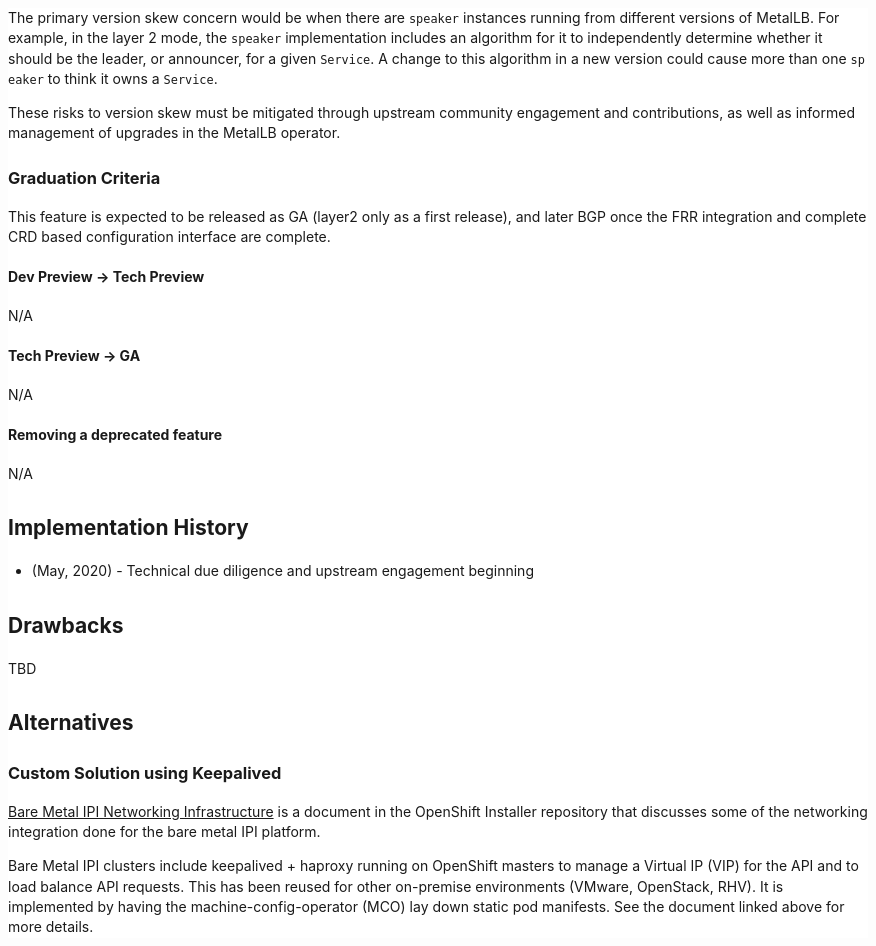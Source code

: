 The primary version skew concern would be when there are `speaker` instances
running from different versions of MetalLB.  For example, in the layer 2 mode,
the `speaker` implementation includes an algorithm for it to independently
determine whether it should be the leader, or announcer, for a given `Service`.
A change to this algorithm in a new version could cause more than one `speaker`
to think it owns a `Service`.

These risks to version skew must be mitigated through upstream community
engagement and contributions, as well as informed management of upgrades in the
MetalLB operator.

### Graduation Criteria

This feature is expected to be released as GA (layer2 only as a first release),
and later BGP once the FRR integration and complete CRD based configuration
interface are complete.

#### Dev Preview -> Tech Preview

N/A

#### Tech Preview -> GA

N/A

#### Removing a deprecated feature

N/A

## Implementation History

* (May, 2020) - Technical due diligence and upstream engagement beginning

## Drawbacks

TBD

## Alternatives

### Custom Solution using Keepalived

[Bare Metal IPI Networking
Infrastructure](https://github.com/openshift/installer/blob/master/docs/design/baremetal/networking-infrastructure.md)
is a document in the OpenShift Installer repository that discusses some of the
networking integration done for the bare metal IPI platform.

Bare Metal IPI clusters include keepalived + haproxy running on OpenShift
masters to manage a Virtual IP (VIP) for the API and to load balance API
requests.  This has been reused for other on-premise environments (VMware,
OpenStack, RHV).  It is implemented by having the machine-config-operator (MCO)
lay down static pod manifests.  See the document linked above for more details.
